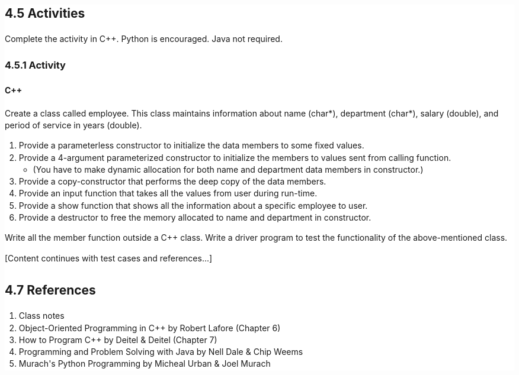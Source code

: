 ## 4.5 Activities

Complete the activity in C++. Python is encouraged. Java not required.

### 4.5.1 Activity

#### C++
Create a class called employee. This class maintains information about name (char*), department (char*), salary (double), and period of service in years (double).

1. Provide a parameterless constructor to initialize the data members to some fixed values.
2. Provide a 4-argument parameterized constructor to initialize the members to values sent from calling function.
   * (You have to make dynamic allocation for both name and department data members in constructor.)
3. Provide a copy-constructor that performs the deep copy of the data members.
4. Provide an input function that takes all the values from user during run-time.
5. Provide a show function that shows all the information about a specific employee to user.
6. Provide a destructor to free the memory allocated to name and department in constructor.

Write all the member function outside a C++ class. Write a driver program to test the functionality of the above-mentioned class.

[Content continues with test cases and references...]

## 4.7 References

1. Class notes
2. Object-Oriented Programming in C++ by Robert Lafore (Chapter 6)
3. How to Program C++ by Deitel & Deitel (Chapter 7)
4. Programming and Problem Solving with Java by Nell Dale & Chip Weems
5. Murach's Python Programming by Micheal Urban & Joel Murach
